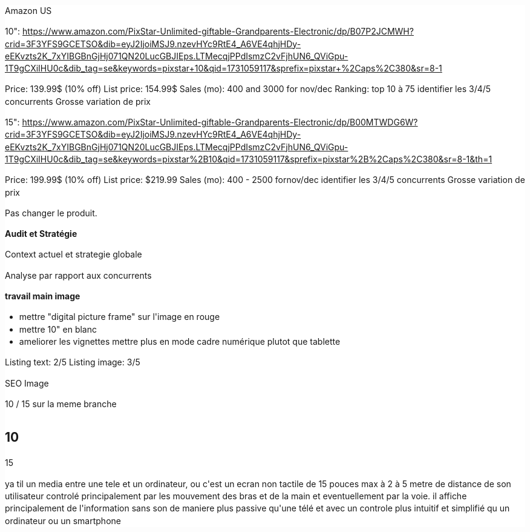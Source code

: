 Amazon US

10": https://www.amazon.com/PixStar-Unlimited-giftable-Grandparents-Electronic/dp/B07P2JCMWH?crid=3F3YFS9GCETSO&dib=eyJ2IjoiMSJ9.nzevHYc9RtE4_A6VE4qhjHDy-eEKvzts2K_7xYIBGBnGjHj071QN20LucGBJIEps.LTMecqjPPdIsmzC2vFjhUN6_QViGpu-1T9gCXiIHU0c&dib_tag=se&keywords=pixstar+10&qid=1731059117&sprefix=pixstar+%2Caps%2C380&sr=8-1

Price: 139.99$ (10% off)
List price: 154.99$
Sales (mo): 400 and 3000 for nov/dec
Ranking: top 10 à 75
identifier les 3/4/5 concurrents
Grosse variation de prix

15": https://www.amazon.com/PixStar-Unlimited-giftable-Grandparents-Electronic/dp/B00MTWDG6W?crid=3F3YFS9GCETSO&dib=eyJ2IjoiMSJ9.nzevHYc9RtE4_A6VE4qhjHDy-eEKvzts2K_7xYIBGBnGjHj071QN20LucGBJIEps.LTMecqjPPdIsmzC2vFjhUN6_QViGpu-1T9gCXiIHU0c&dib_tag=se&keywords=pixstar%2B10&qid=1731059117&sprefix=pixstar%2B%2Caps%2C380&sr=8-1&th=1

Price: 199.99$ (10% off)
List price: $219.99
Sales (mo): 400 - 2500 fornov/dec
identifier les 3/4/5 concurrents
Grosse variation de prix

Pas changer le produit.

**Audit et Stratégie**

Context actuel et strategie globale

Analyse par rapport aux concurrents

**travail main image**
- mettre "digital picture frame" sur l'image en rouge
- mettre 10" en blanc
- ameliorer les vignettes mettre plus en mode cadre numérique plutot que tablette



Listing text: 2/5
Listing image: 3/5



SEO
Image

10 / 15 sur la meme branche

10
- 

15



ya til un media entre une tele et un ordinateur, ou c'est un ecran non tactile de 15 pouces max à 2 à 5 metre de distance de son utilisateur controlé principalement par les mouvement des bras et de la main et eventuellement par la voie. il affiche principalement de l'information sans son de maniere plus passive qu'une télé et avec un controle plus intuitif et simplifié qu un ordinateur ou un smartphone
